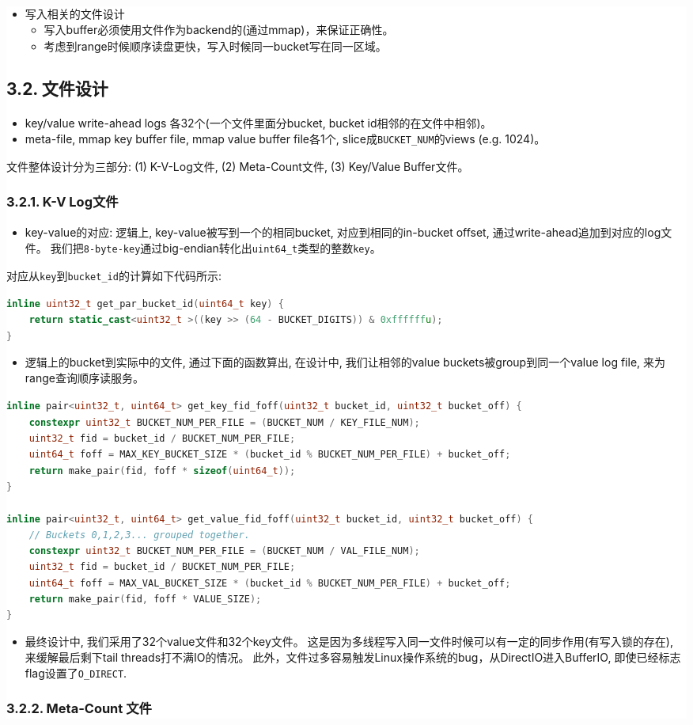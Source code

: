* 写入相关的文件设计
    * 写入buffer必须使用文件作为backend的(通过mmap)，来保证正确性。
    * 考虑到range时候顺序读盘更快，写入时候同一bucket写在同一区域。

## 3.2. 文件设计

* key/value write-ahead logs 各32个(一个文件里面分bucket, bucket id相邻的在文件中相邻)。
* meta-file, mmap key buffer file, mmap value buffer file各1个, slice成`BUCKET_NUM`的views (e.g. 1024)。

文件整体设计分为三部分: 
(1) K-V-Log文件, (2) Meta-Count文件, (3) Key/Value Buffer文件。

### 3.2.1. K-V Log文件

* key-value的对应:
逻辑上, key-value被写到一个的相同bucket, 对应到相同的in-bucket offset, 
通过write-ahead追加到对应的log文件。 
我们把`8-byte-key`通过big-endian转化出`uint64_t`类型的整数`key`。

对应从`key`到`bucket_id`的计算如下代码所示:

```cpp
inline uint32_t get_par_bucket_id(uint64_t key) {
    return static_cast<uint32_t >((key >> (64 - BUCKET_DIGITS)) & 0xffffffu);
}
```

* 逻辑上的bucket到实际中的文件, 通过下面的函数算出, 
在设计中, 
我们让相邻的value buckets被group到同一个value log file, 
来为range查询顺序读服务。

```cpp
inline pair<uint32_t, uint64_t> get_key_fid_foff(uint32_t bucket_id, uint32_t bucket_off) {
    constexpr uint32_t BUCKET_NUM_PER_FILE = (BUCKET_NUM / KEY_FILE_NUM);
    uint32_t fid = bucket_id / BUCKET_NUM_PER_FILE;
    uint64_t foff = MAX_KEY_BUCKET_SIZE * (bucket_id % BUCKET_NUM_PER_FILE) + bucket_off;
    return make_pair(fid, foff * sizeof(uint64_t));
}

inline pair<uint32_t, uint64_t> get_value_fid_foff(uint32_t bucket_id, uint32_t bucket_off) {
    // Buckets 0,1,2,3... grouped together.
    constexpr uint32_t BUCKET_NUM_PER_FILE = (BUCKET_NUM / VAL_FILE_NUM);
    uint32_t fid = bucket_id / BUCKET_NUM_PER_FILE;
    uint64_t foff = MAX_VAL_BUCKET_SIZE * (bucket_id % BUCKET_NUM_PER_FILE) + bucket_off;
    return make_pair(fid, foff * VALUE_SIZE);
}
```

* 最终设计中, 我们采用了32个value文件和32个key文件。
这是因为多线程写入同一文件时候可以有一定的同步作用(有写入锁的存在), 
来缓解最后剩下tail threads打不满IO的情况。 
此外，文件过多容易触发Linux操作系统的bug，从DirectIO进入BufferIO, 即使已经标志flag设置了`O_DIRECT`.

### 3.2.2. Meta-Count 文件
